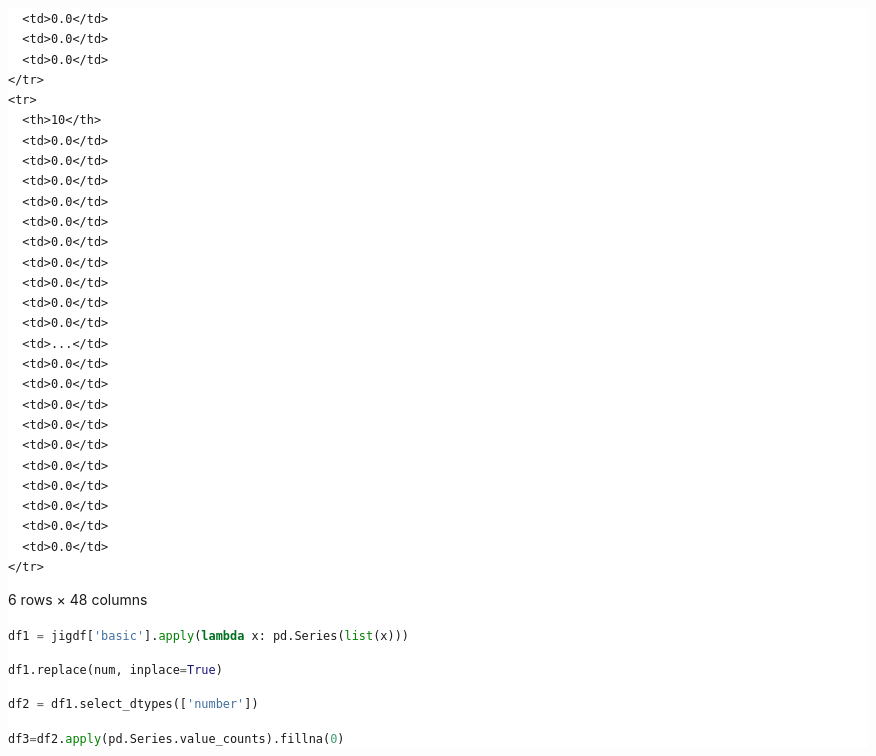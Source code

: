       <td>0.0</td>
      <td>0.0</td>
      <td>0.0</td>
    </tr>
    <tr>
      <th>10</th>
      <td>0.0</td>
      <td>0.0</td>
      <td>0.0</td>
      <td>0.0</td>
      <td>0.0</td>
      <td>0.0</td>
      <td>0.0</td>
      <td>0.0</td>
      <td>0.0</td>
      <td>0.0</td>
      <td>...</td>
      <td>0.0</td>
      <td>0.0</td>
      <td>0.0</td>
      <td>0.0</td>
      <td>0.0</td>
      <td>0.0</td>
      <td>0.0</td>
      <td>0.0</td>
      <td>0.0</td>
      <td>0.0</td>
    </tr>
  </tbody>
</table>
<p>6 rows × 48 columns</p>
</div>




```python
df1 = jigdf['basic'].apply(lambda x: pd.Series(list(x)))
```


```python
df1.replace(num, inplace=True)
```


```python
df2 = df1.select_dtypes(['number']) 
```


```python
df3=df2.apply(pd.Series.value_counts).fillna(0)
```
